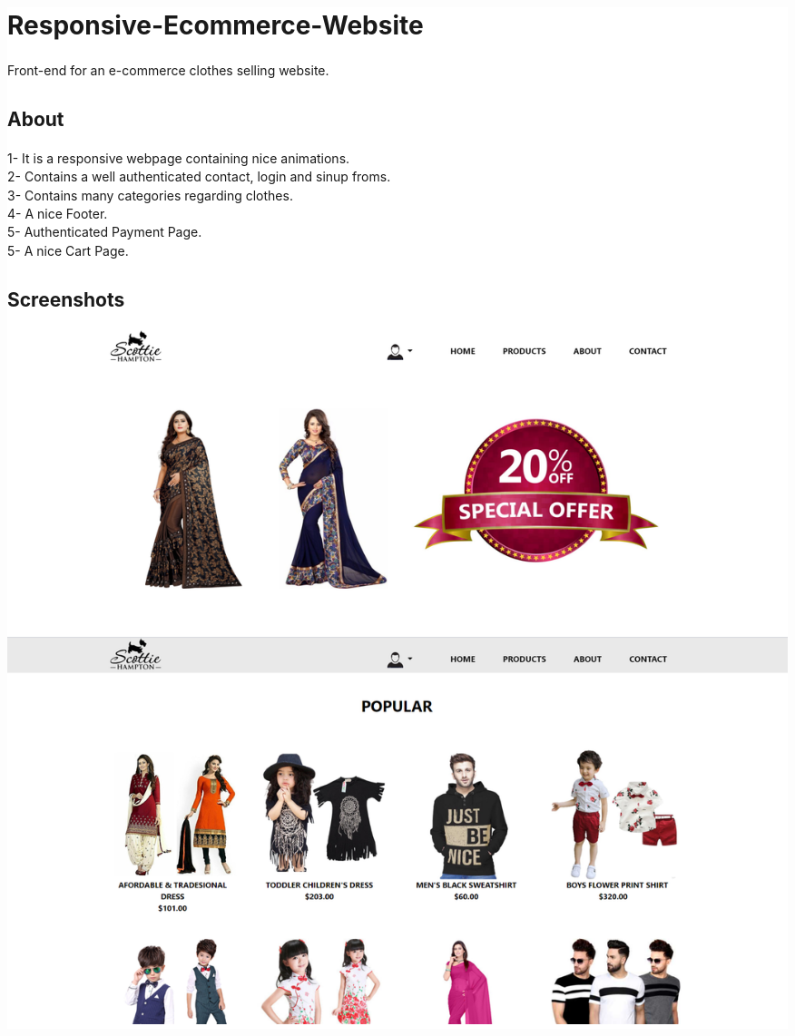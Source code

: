 # Responsive-Ecommerce-Website
Front-end for an e-commerce clothes selling website.
## About
1- It is a responsive webpage containing nice animations. <br />
2- Contains a well authenticated contact, login and sinup froms.<br />
3- Contains many categories regarding clothes.<br />
4- A nice Footer.<br />
5- Authenticated Payment Page.<br />
5- A nice Cart Page.
## Screenshots
<img alt="Clothes on sale" src="Demo_look/Web_look_1.PNG" width = "100%">
<img alt="Clothes on sale" src="Demo_look/Web_look_2.PNG" width = "100%">